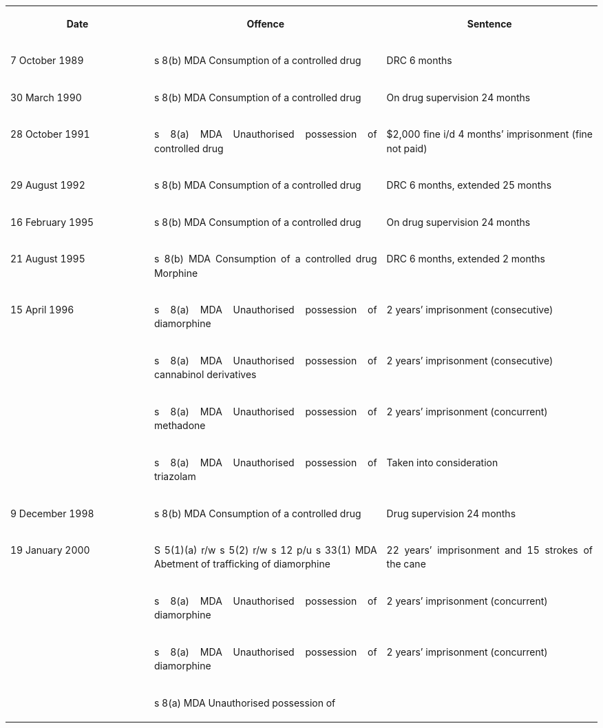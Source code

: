 <table align="left" cellpadding="0" cellspacing="0" class="Judg-2-tblr" frame="all" pgwide="1"><colgroup><col width="24.3%"> <col width="39.26%"> <col width="36.44%"> </colgroup><tbody><tr><td align="left" class="br" rowspan="1" valign="top"><p align="center" class="Table-Para-1"><b>Date</b></p></td><td align="left" class="br" rowspan="1" valign="top"><p align="center" class="Table-Para-1"><b>Offence</b></p></td><td align="left" class="b" rowspan="1" valign="top"><p align="center" class="Table-Para-1"><b>Sentence</b></p></td></tr><tr><td align="left" class="br" rowspan="1" valign="top"><p align="justify" class="Table-Para-1">7 October 1989</p></td><td align="left" class="br" rowspan="1" valign="top"><p align="justify" class="Table-Para-1">s 8(b) MDA Consumption of a controlled drug</p></td><td align="left" class="b" rowspan="1" valign="top"><p align="justify" class="Table-Para-1">DRC 6 months</p></td></tr><tr><td align="left" class="br" rowspan="1" valign="top"><p align="justify" class="Table-Para-1">30 March 1990</p></td><td align="left" class="br" rowspan="1" valign="top"><p align="justify" class="Table-Para-1">s 8(b) MDA Consumption of a controlled drug</p></td><td align="left" class="b" rowspan="1" valign="top"><p align="justify" class="Table-Para-1">On drug supervision 24 months</p></td></tr><tr><td align="left" class="br" rowspan="1" valign="top"><p align="justify" class="Table-Para-1">28 October 1991</p></td><td align="left" class="br" rowspan="1" valign="top"><p align="justify" class="Table-Para-1">s 8(a) MDA Unauthorised possession of controlled drug</p></td><td align="left" class="b" rowspan="1" valign="top"><p align="justify" class="Table-Para-1">$2,000 fine i/d 4 months’ imprisonment (fine not paid)</p></td></tr><tr><td align="left" class="br" rowspan="1" valign="top"><p align="justify" class="Table-Para-1">29 August 1992</p></td><td align="left" class="br" rowspan="1" valign="top"><p align="justify" class="Table-Para-1">s 8(b) MDA Consumption of a controlled drug</p></td><td align="left" class="b" rowspan="1" valign="top"><p align="justify" class="Table-Para-1">DRC 6 months, extended 25 months</p></td></tr><tr><td align="left" class="br" rowspan="1" valign="top"><p align="justify" class="Table-Para-1">16 February 1995</p></td><td align="left" class="br" rowspan="1" valign="top"><p align="justify" class="Table-Para-1">s 8(b) MDA Consumption of a controlled drug</p></td><td align="left" class="b" rowspan="1" valign="top"><p align="justify" class="Table-Para-1">On drug supervision 24 months</p></td></tr><tr><td align="left" class="br" rowspan="1" valign="top"><p align="justify" class="Table-Para-1">21 August 1995</p></td><td align="left" class="br" rowspan="1" valign="top"><p align="justify" class="Table-Para-1">s 8(b) MDA Consumption of a controlled drug Morphine</p></td><td align="left" class="b" rowspan="1" valign="top"><p align="justify" class="Table-Para-1">DRC 6 months, extended 2 months</p></td></tr><tr><td align="left" class="br" rowspan="4" valign="top"><p align="justify" class="Table-Para-1">15 April 1996</p></td><td align="left" class="br" rowspan="1" valign="top"><p align="justify" class="Table-Para-1">s 8(a) MDA Unauthorised possession of diamorphine</p></td><td align="left" class="b" rowspan="1" valign="top"><p align="justify" class="Table-Para-1">2 years’ imprisonment (consecutive)</p></td></tr><tr><td align="left" class="br" rowspan="1" valign="top"><p align="justify" class="Table-Para-1">s 8(a) MDA Unauthorised possession of cannabinol derivatives</p></td><td align="left" class="b" rowspan="1" valign="top"><p align="justify" class="Table-Para-1">2 years’ imprisonment (consecutive)</p></td></tr><tr><td align="left" class="br" rowspan="1" valign="top"><p align="justify" class="Table-Para-1">s 8(a) MDA Unauthorised possession of methadone</p></td><td align="left" class="b" rowspan="1" valign="top"><p align="justify" class="Table-Para-1">2 years’ imprisonment (concurrent)</p></td></tr><tr><td align="left" class="br" rowspan="1" valign="top"><p align="justify" class="Table-Para-1">s 8(a) MDA Unauthorised possession of triazolam</p></td><td align="left" class="b" rowspan="1" valign="top"><p align="justify" class="Table-Para-1">Taken into consideration</p></td></tr><tr><td align="left" class="br" rowspan="1" valign="top"><p align="justify" class="Table-Para-1">9 December 1998</p></td><td align="left" class="br" rowspan="1" valign="top"><p align="justify" class="Table-Para-1">s 8(b) MDA Consumption of a controlled drug</p></td><td align="left" class="b" rowspan="1" valign="top"><p align="justify" class="Table-Para-1">Drug supervision 24 months</p></td></tr><tr><td align="left" class="br" rowspan="5" valign="top"><p align="justify" class="Table-Para-1">19 January 2000</p></td><td align="left" class="br" rowspan="1" valign="top"><p align="justify" class="Table-Para-1">S 5(1)(a) r/w s 5(2) r/w s 12 p/u s 33(1) MDA Abetment of trafficking of diamorphine</p></td><td align="left" class="b" rowspan="1" valign="top"><p align="justify" class="Table-Para-1">22 years’ imprisonment and 15 strokes of the cane</p></td></tr><tr><td align="left" class="br" rowspan="1" valign="top"><p align="justify" class="Table-Para-1">s 8(a) MDA Unauthorised possession of diamorphine</p></td><td align="left" class="b" rowspan="1" valign="top"><p align="justify" class="Table-Para-1">2 years’ imprisonment (concurrent)</p></td></tr><tr><td align="left" class="br" rowspan="1" valign="top"><p align="justify" class="Table-Para-1">s 8(a) MDA Unauthorised possession of diamorphine</p></td><td align="left" class="b" rowspan="1" valign="top"><p align="justify" class="Table-Para-1">2 years’ imprisonment (concurrent)</p></td></tr><tr><td align="left" class="br" rowspan="1" valign="top"><p align="justify" class="Table-Para-1">s 8(a) MDA Unauthorised possession of